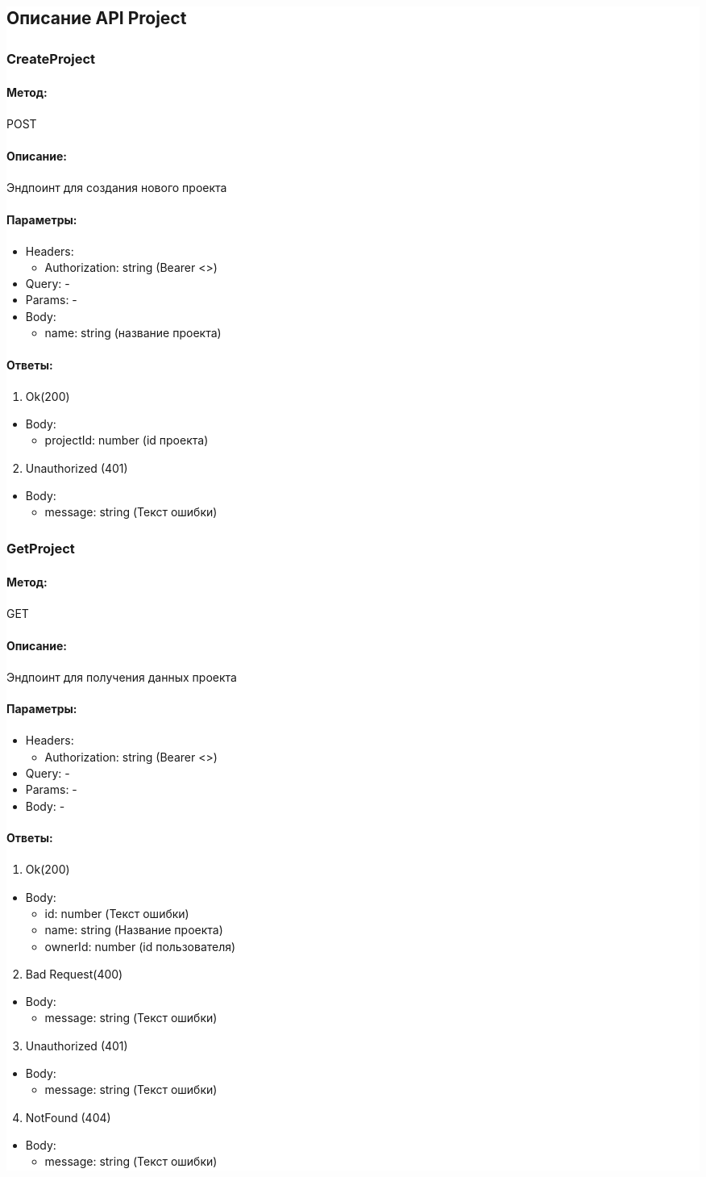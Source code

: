 ## Описание API Project

### CreateProject
#### Метод:
POST
#### Описание:
Эндпоинт для создания нового проекта
#### Параметры:
- Headers:
    - Authorization: string (Bearer <<JWT Token>>)
- Query: -
- Params: -
- Body:
  - name: string (название проекта)
#### Ответы:
1. Ok(200)
- Body:
    - projectId: number (id проекта)
2. Unauthorized (401)
- Body:
    - message: string (Текст ошибки)

### GetProject
#### Метод:
GET
#### Описание:
Эндпоинт для получения данных проекта
#### Параметры:
- Headers:
    - Authorization: string (Bearer <<JWT Token>>)
- Query: -
- Params: -
- Body: -
#### Ответы:
1. Ok(200)
- Body:
    - id: number (Текст ошибки)
    - name: string (Название проекта)
    - ownerId: number (id пользователя)
2. Bad Request(400)
- Body:
    - message: string (Текст ошибки)
3. Unauthorized (401)
- Body:
    - message: string (Текст ошибки)
4. NotFound (404)
- Body:
    - message: string (Текст ошибки)
